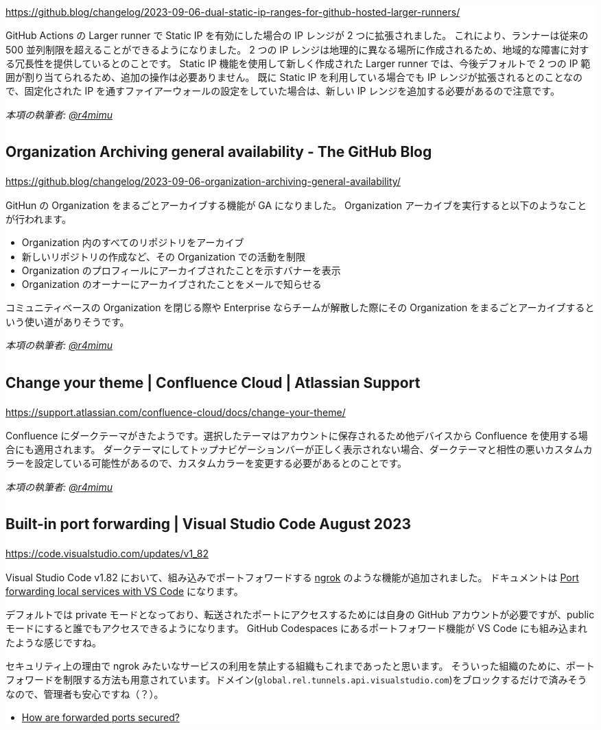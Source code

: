 https://github.blog/changelog/2023-09-06-dual-static-ip-ranges-for-github-hosted-larger-runners/

GitHub Actions の Larger runner で Static IP を有効にした場合の IP レンジが 2 つに拡張されました。
これにより、ランナーは従来の 500 並列制限を超えることができるようになりました。
2 つの IP レンジは地理的に異なる場所に作成されるため、地域的な障害に対する冗長性を提供しているとのことです。
Static IP 機能を使用して新しく作成された Larger runner では、今後デフォルトで 2 つの IP 範囲が割り当てられるため、追加の操作は必要ありません。
既に Static IP を利用している場合でも IP レンジが拡張されるとのことなので、固定化された IP を通すファイアーウォールの設定をしていた場合は、新しい IP レンジを追加する必要があるので注意です。

_本項の執筆者: [@r4mimu](https://zenn.dev/r4mimu)_

## Organization Archiving general availability - The GitHub Blog

https://github.blog/changelog/2023-09-06-organization-archiving-general-availability/

GitHun の Organization をまるごとアーカイブする機能が GA になりました。
Organization アーカイブを実行すると以下のようなことが行われます。

- Organization 内のすべてのリポジトリをアーカイブ
- 新しいリポジトリの作成など、その Organization での活動を制限
- Organization のプロフィールにアーカイブされたことを示すバナーを表示
- Organization のオーナーにアーカイブされたことをメールで知らせる

コミュニティベースの Organization を閉じる際や Enterprise ならチームが解散した際にその Organization をまるごとアーカイブするという使い道がありそうです。

_本項の執筆者: [@r4mimu](https://zenn.dev/r4mimu)_

## Change your theme | Confluence Cloud | Atlassian Support

https://support.atlassian.com/confluence-cloud/docs/change-your-theme/

Confluence にダークテーマがきたようです。選択したテーマはアカウントに保存されるため他デバイスから Confluence を使用する場合にも適用されます。
ダークテーマにしてトップナビゲーションバーが正しく表示されない場合、ダークテーマと相性の悪いカスタムカラーを設定している可能性があるので、カスタムカラーを変更する必要があるとのことです。

_本項の執筆者: [@r4mimu](https://zenn.dev/r4mimu)_

## Built-in port forwarding | Visual Studio Code August 2023

https://code.visualstudio.com/updates/v1_82

Visual Studio Code v1.82 において、組み込みでポートフォワードする [ngrok](https://ngrok.com/) のような機能が追加されました。
ドキュメントは [Port forwarding local services with VS Code](https://code.visualstudio.com/docs/editor/port-forwarding) になります。

デフォルトでは private モードとなっており、転送されたポートにアクセスするためには自身の GitHub アカウントが必要ですが、public モードにすると誰でもアクセスできるようになります。
GitHub Codespaces にあるポートフォワード機能が VS Code にも組み込まれたような感じですね。

セキュリティ上の理由で ngrok みたいなサービスの利用を禁止する組織もこれまであったと思います。
そういった組織のために、ポートフォワードを制限する方法も用意されています。ドメイン(`global.rel.tunnels.api.visualstudio.com`)をブロックするだけで済みそうなので、管理者も安心ですね（？）。

- [How are forwarded ports secured?](https://code.visualstudio.com/docs/editor/port-forwarding#_how-are-forwarded-ports-secured)
